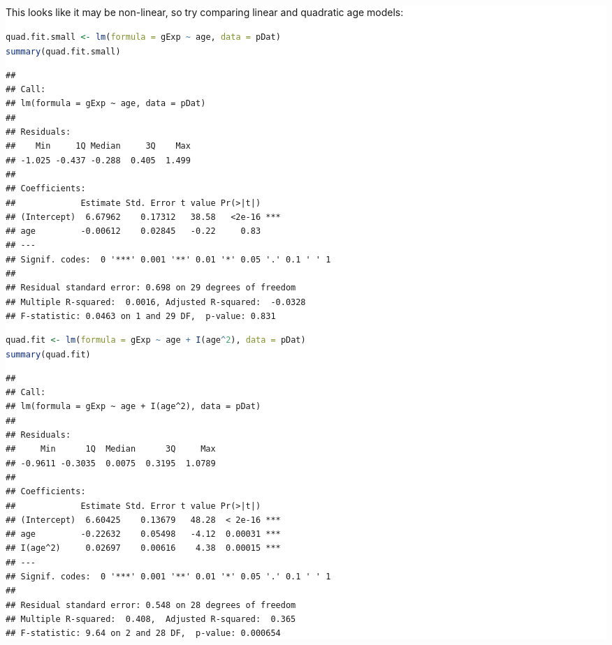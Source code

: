 This looks like it may be non-linear, so try comparing linear and quadratic age models:

```r
quad.fit.small <- lm(formula = gExp ~ age, data = pDat)
summary(quad.fit.small)
```

```
## 
## Call:
## lm(formula = gExp ~ age, data = pDat)
## 
## Residuals:
##    Min     1Q Median     3Q    Max 
## -1.025 -0.437 -0.288  0.405  1.499 
## 
## Coefficients:
##             Estimate Std. Error t value Pr(>|t|)    
## (Intercept)  6.67962    0.17312   38.58   <2e-16 ***
## age         -0.00612    0.02845   -0.22     0.83    
## ---
## Signif. codes:  0 '***' 0.001 '**' 0.01 '*' 0.05 '.' 0.1 ' ' 1
## 
## Residual standard error: 0.698 on 29 degrees of freedom
## Multiple R-squared:  0.0016,	Adjusted R-squared:  -0.0328 
## F-statistic: 0.0463 on 1 and 29 DF,  p-value: 0.831
```

```r
quad.fit <- lm(formula = gExp ~ age + I(age^2), data = pDat)
summary(quad.fit)
```

```
## 
## Call:
## lm(formula = gExp ~ age + I(age^2), data = pDat)
## 
## Residuals:
##     Min      1Q  Median      3Q     Max 
## -0.9611 -0.3035  0.0075  0.3195  1.0789 
## 
## Coefficients:
##             Estimate Std. Error t value Pr(>|t|)    
## (Intercept)  6.60425    0.13679   48.28  < 2e-16 ***
## age         -0.22632    0.05498   -4.12  0.00031 ***
## I(age^2)     0.02697    0.00616    4.38  0.00015 ***
## ---
## Signif. codes:  0 '***' 0.001 '**' 0.01 '*' 0.05 '.' 0.1 ' ' 1
## 
## Residual standard error: 0.548 on 28 degrees of freedom
## Multiple R-squared:  0.408,	Adjusted R-squared:  0.365 
## F-statistic: 9.64 on 2 and 28 DF,  p-value: 0.000654
```
